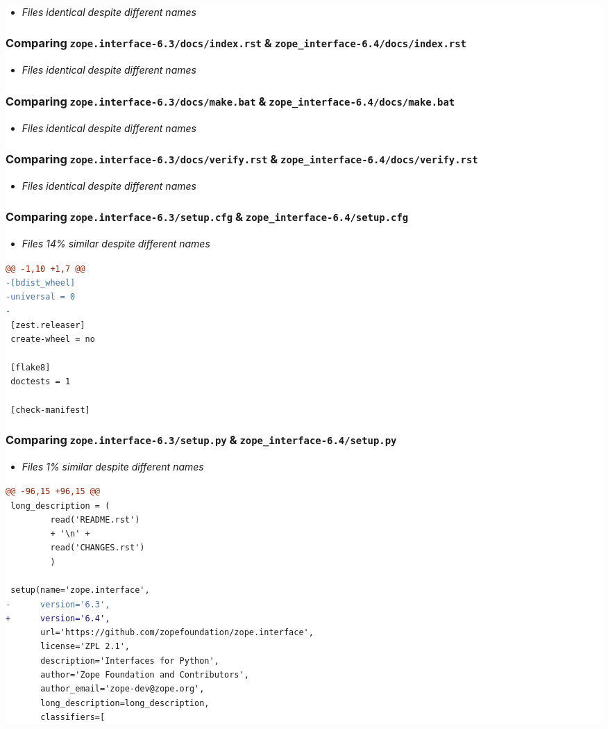  * *Files identical despite different names*

### Comparing `zope.interface-6.3/docs/index.rst` & `zope_interface-6.4/docs/index.rst`

 * *Files identical despite different names*

### Comparing `zope.interface-6.3/docs/make.bat` & `zope_interface-6.4/docs/make.bat`

 * *Files identical despite different names*

### Comparing `zope.interface-6.3/docs/verify.rst` & `zope_interface-6.4/docs/verify.rst`

 * *Files identical despite different names*

### Comparing `zope.interface-6.3/setup.cfg` & `zope_interface-6.4/setup.cfg`

 * *Files 14% similar despite different names*

```diff
@@ -1,10 +1,7 @@
-[bdist_wheel]
-universal = 0
-
 [zest.releaser]
 create-wheel = no
 
 [flake8]
 doctests = 1
 
 [check-manifest]
```

### Comparing `zope.interface-6.3/setup.py` & `zope_interface-6.4/setup.py`

 * *Files 1% similar despite different names*

```diff
@@ -96,15 +96,15 @@
 long_description = (
         read('README.rst')
         + '\n' +
         read('CHANGES.rst')
         )
 
 setup(name='zope.interface',
-      version='6.3',
+      version='6.4',
       url='https://github.com/zopefoundation/zope.interface',
       license='ZPL 2.1',
       description='Interfaces for Python',
       author='Zope Foundation and Contributors',
       author_email='zope-dev@zope.org',
       long_description=long_description,
       classifiers=[
```

